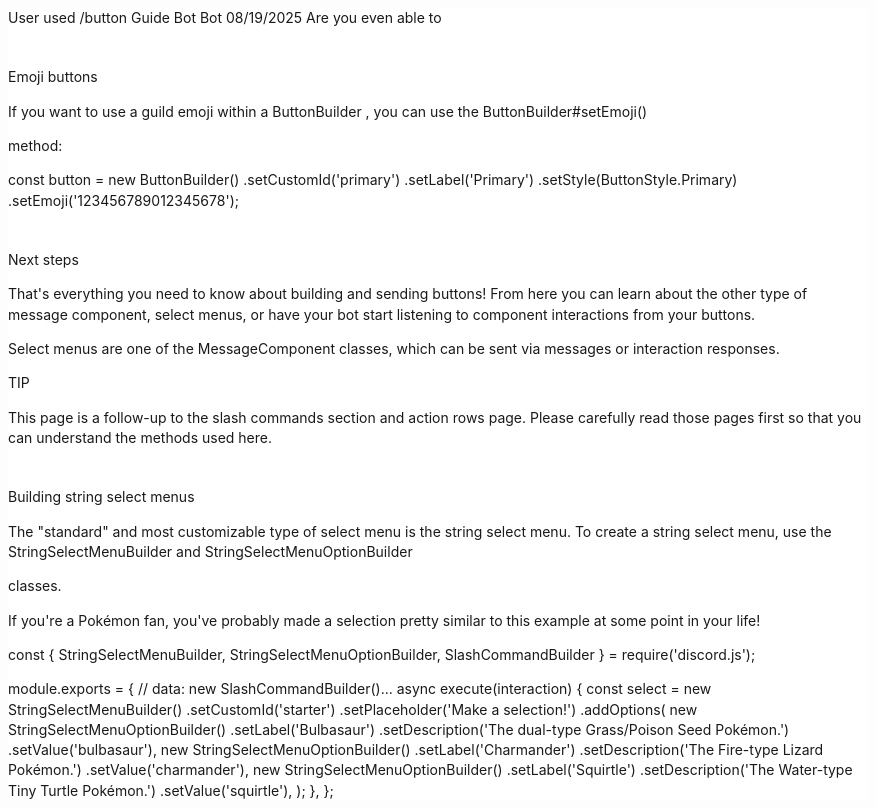 User used /button
Guide Bot Bot 08/19/2025
Are you even able to
#
Emoji buttons

If you want to use a guild emoji within a ButtonBuilder
, you can use the ButtonBuilder#setEmoji()

method:

const button = new ButtonBuilder()
	.setCustomId('primary')
	.setLabel('Primary')
	.setStyle(ButtonStyle.Primary)
	.setEmoji('123456789012345678');

#
Next steps

That's everything you need to know about building and sending buttons! From here you can learn about the other type of message component, select menus, or have your bot start listening to component interactions from your buttons.

Select menus are one of the MessageComponent classes, which can be sent via messages or interaction responses.

TIP

This page is a follow-up to the slash commands section and action rows page. Please carefully read those pages first so that you can understand the methods used here.
#
Building string select menus

The "standard" and most customizable type of select menu is the string select menu. To create a string select menu, use the StringSelectMenuBuilder
and StringSelectMenuOptionBuilder

classes.

If you're a Pokémon fan, you've probably made a selection pretty similar to this example at some point in your life!

const { StringSelectMenuBuilder, StringSelectMenuOptionBuilder, SlashCommandBuilder } = require('discord.js');

module.exports = {
	// data: new SlashCommandBuilder()...
	async execute(interaction) {
		const select = new StringSelectMenuBuilder()
			.setCustomId('starter')
			.setPlaceholder('Make a selection!')
			.addOptions(
				new StringSelectMenuOptionBuilder()
					.setLabel('Bulbasaur')
					.setDescription('The dual-type Grass/Poison Seed Pokémon.')
					.setValue('bulbasaur'),
				new StringSelectMenuOptionBuilder()
					.setLabel('Charmander')
					.setDescription('The Fire-type Lizard Pokémon.')
					.setValue('charmander'),
				new StringSelectMenuOptionBuilder()
					.setLabel('Squirtle')
					.setDescription('The Water-type Tiny Turtle Pokémon.')
					.setValue('squirtle'),
			);
	},
};
